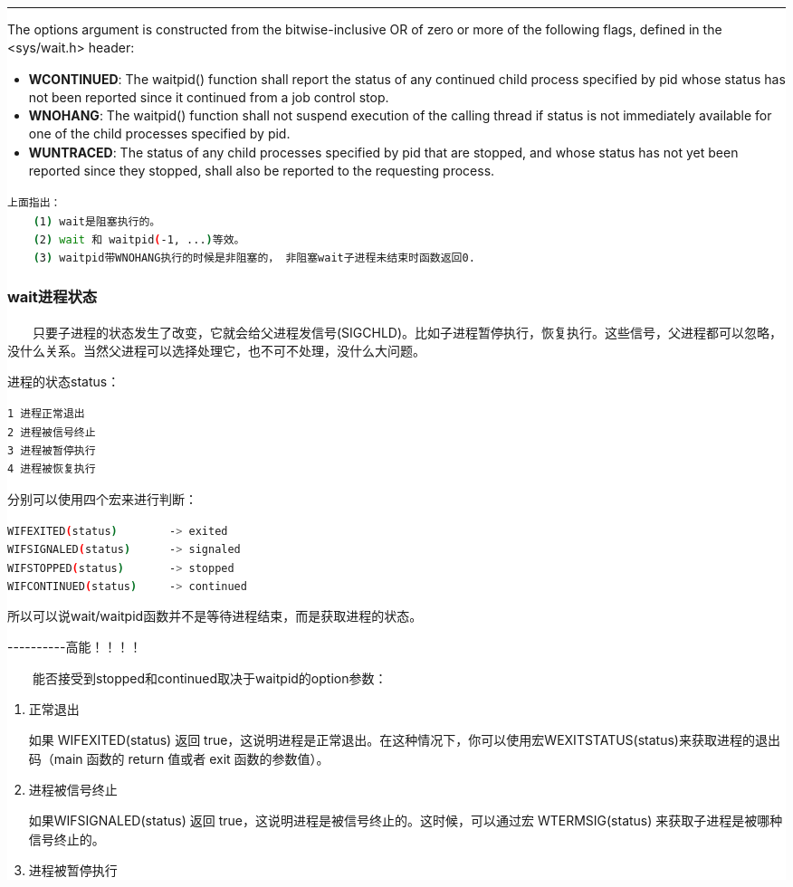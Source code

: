 --------------------------------------

The options argument is constructed from the bitwise-inclusive OR of zero or more of the following flags, defined in the <sys/wait.h> header:


- **WCONTINUED**:
              The waitpid() function shall report the status of any continued child process specified by pid whose status has not been reported since it continued from a job control stop.
- **WNOHANG**:
              The waitpid() function shall not suspend execution of the calling thread if status is not immediately available for one of the child processes specified by pid.
- **WUNTRACED**:
              The status of any child processes specified by pid that are stopped, and whose status has not yet been reported since they stopped, shall also be reported to the requesting process.
```bash
上面指出：
    (1) wait是阻塞执行的。
    (2) wait 和 waitpid(-1, ...)等效。
    (3) waitpid带WNOHANG执行的时候是非阻塞的， 非阻塞wait子进程未结束时函数返回0.
```

### wait进程状态

&emsp;&emsp;只要子进程的状态发生了改变，它就会给父进程发信号(SIGCHLD)。比如子进程暂停执行，恢复执行。这些信号，父进程都可以忽略，没什么关系。当然父进程可以选择处理它，也不可不处理，没什么大问题。

进程的状态status：
```bash
1 进程正常退出
2 进程被信号终止
3 进程被暂停执行
4 进程被恢复执行
```

分别可以使用四个宏来进行判断：
```bash
WIFEXITED(status)        -> exited
WIFSIGNALED(status)      -> signaled
WIFSTOPPED(status)       -> stopped
WIFCONTINUED(status)     -> continued
```
所以可以说wait/waitpid函数并不是等待进程结束，而是获取进程的状态。

----------高能！！！！

&emsp;&emsp;能否接受到stopped和continued取决于waitpid的option参数：

1. 正常退出

	如果 WIFEXITED(status) 返回 true，这说明进程是正常退出。在这种情况下，你可以使用宏WEXITSTATUS(status)来获取进程的退出码（main 函数的 return 值或者 exit 函数的参数值）。
2. 进程被信号终止

	如果WIFSIGNALED(status) 返回 true，这说明进程是被信号终止的。这时候，可以通过宏 WTERMSIG(status) 来获取子进程是被哪种信号终止的。
3. 进程被暂停执行
